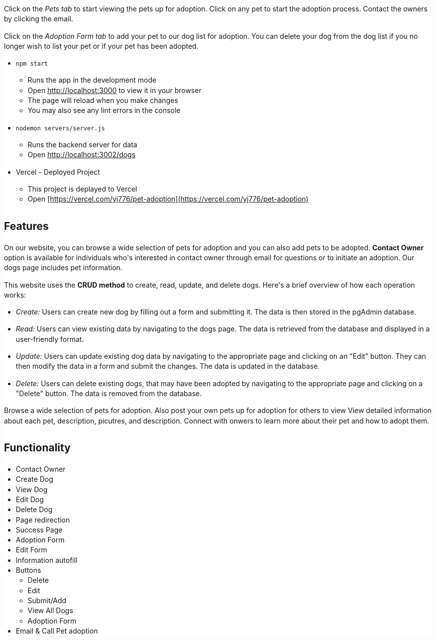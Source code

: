 Click on the _Pets tab_ to start viewing the pets up for adoption. Click on any pet to start the adoption process. Contact the owners by clicking the email.

Click on the _Adoption Form tab_ to add your pet to our dog list for adoption. You can delete your dog from the dog list if you no longer wish to list your pet or if your pet has been adopted.

* `npm start`
  * Runs the app in the development mode
  * Open [http://localhost:3000](http://localhost:3000) to view it in your browser
  * The page will reload when you make changes
  * You may also see any lint errors in the console
* `nodemon servers/server.js`
  * Runs the backend server for data
  * Open [http://localhost:3002/dogs](http://localhost:3002/dogs)

* Vercel - Deployed Project
  * This project is deplayed to Vercel
  * Open [https://vercel.com/yj776/pet-adoption](https://vercel.com/yj776/pet-adoption)


## Features 

On our website, you can browse a wide selection of pets for adoption and you can also add pets to be adopted. **Contact Owner** option is available for individuals who's interested in contact owner through email for questions or to initiate an adoption. Our dogs page includes pet information. 

This website uses the **CRUD method** to create, read, update, and delete dogs. Here's a brief overview of how each operation works:

- _Create:_ Users can create new dog by filling out a form and submitting it. The data is then stored in the  pgAdmin database.

- _Read:_ Users can view existing data by navigating to the dogs page. The data is retrieved from the database and displayed in a user-friendly format.

- _Update:_ Users can update existing dog data by navigating to the appropriate page and clicking on an "Edit" button. They can then modify the data in a form and submit the changes. The data is updated in the database.

- _Delete:_ Users can delete existing dogs, that may have been adopted by navigating to the appropriate page and clicking on a "Delete" button. The data is removed from the database.


Browse a wide selection of pets for adoption.
Also post your own pets up for adoption for others to view
View detailed information about each pet, description, picutres, and description.
Connect with onwers to learn more about their pet and how to adopt them.

## Functionality
- Contact Owner
- Create Dog
- View Dog
- Edit Dog
- Delete Dog
- Page redirection
- Success Page
- Adoption Form
- Edit Form
- Information autofill
- Buttons
  - Delete
  - Edit
  - Submit/Add
  - View All Dogs
  - Adoption Form
- Email & Call Pet adoption
